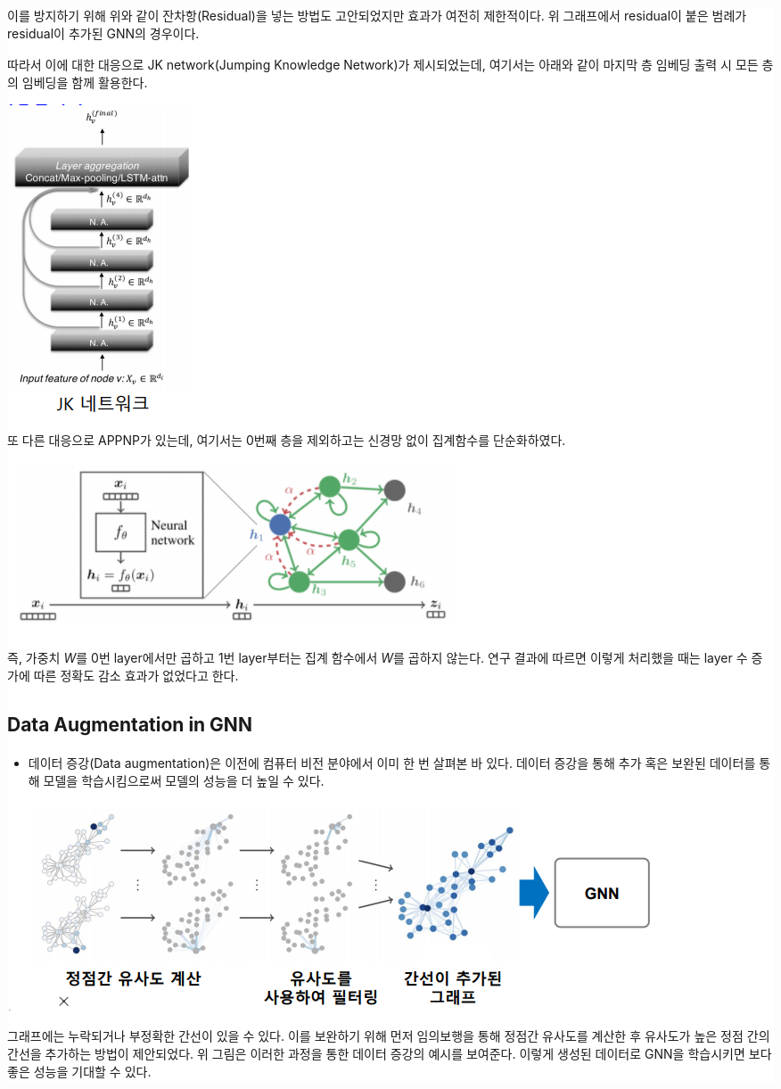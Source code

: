 이를 방지하기 위해 위와 같이 잔차항(Residual)을 넣는 방법도 고안되었지만 효과가 여전히 제한적이다. 위 그래프에서 residual이 붙은 범례가 residual이 추가된 GNN의 경우이다.

따라서 이에 대한 대응으로 JK network(Jumping Knowledge Network)가 제시되었는데, 여기서는 아래와 같이 마지막 층 임베딩 출력 시 모든 층의 임베딩을 함께 활용한다.

![오버스무딩](오버스무딩3.PNG)

또 다른 대응으로 APPNP가 있는데, 여기서는 0번째 층을 제외하고는 신경망 없이 집계함수를 단순화하였다.

![오버스무딩](오버스무딩4.PNG)

즉, 가중치 
$W$를 0번 layer에서만 곱하고 1번 layer부터는 집계 함수에서 $W$를 곱하지 않는다.  연구 결과에 따르면 이렇게 처리했을 때는 layer 수 증가에 따른 정확도 감소 효과가 없었다고 한다.

## Data Augmentation in GNN

- 데이터 증강(Data augmentation)은 이전에 컴퓨터 비전 분야에서 이미 한 번 살펴본 바 있다. 데이터 증강을 통해 추가 혹은 보완된 데이터를 통해 모델을 학습시킴으로써 모델의 성능을 더 높일 수 있다.

![데이터증강](데이터증강.PNG)

그래프에는 누락되거나 부정확한 간선이 있을 수 있다. 이를 보완하기 위해 먼저 임의보행을 통해 정점간 유사도를 계산한 후 유사도가 높은 정점 간의 간선을 추가하는 방법이 제안되었다. 위 그림은 이러한 과정을 통한 데이터 증강의 예시를 보여준다. 이렇게 생성된 데이터로 GNN을 학습시키면 보다 좋은 성능을 기대할 수 있다.


